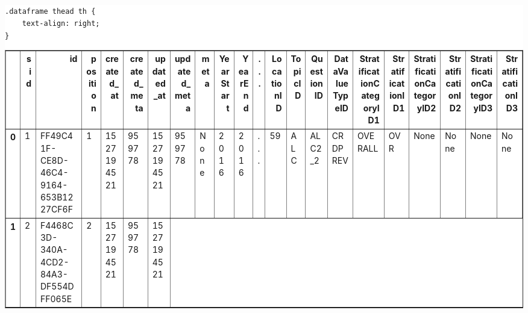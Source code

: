     .dataframe thead th {
        text-align: right;
    }
</style>
<table border="1" class="dataframe">
  <thead>
    <tr style="text-align: right;">
      <th></th>
      <th>sid</th>
      <th>id</th>
      <th>position</th>
      <th>created_at</th>
      <th>created_meta</th>
      <th>updated_at</th>
      <th>updated_meta</th>
      <th>meta</th>
      <th>YearStart</th>
      <th>YearEnd</th>
      <th>...</th>
      <th>LocationID</th>
      <th>TopicID</th>
      <th>QuestionID</th>
      <th>DataValueTypeID</th>
      <th>StratificationCategoryID1</th>
      <th>StratificationID1</th>
      <th>StratificationCategoryID2</th>
      <th>StratificationID2</th>
      <th>StratificationCategoryID3</th>
      <th>StratificationID3</th>
    </tr>
  </thead>
  <tbody>
    <tr>
      <th>0</th>
      <td>1</td>
      <td>FF49C41F-CE8D-46C4-9164-653B1227CF6F</td>
      <td>1</td>
      <td>1527194521</td>
      <td>959778</td>
      <td>1527194521</td>
      <td>959778</td>
      <td>None</td>
      <td>2016</td>
      <td>2016</td>
      <td>...</td>
      <td>59</td>
      <td>ALC</td>
      <td>ALC2_2</td>
      <td>CRDPREV</td>
      <td>OVERALL</td>
      <td>OVR</td>
      <td>None</td>
      <td>None</td>
      <td>None</td>
      <td>None</td>
    </tr>
    <tr>
      <th>1</th>
      <td>2</td>
      <td>F4468C3D-340A-4CD2-84A3-DF554DFF065E</td>
      <td>2</td>
      <td>1527194521</td>
      <td>959778</td>
      <td>1527194521</td>